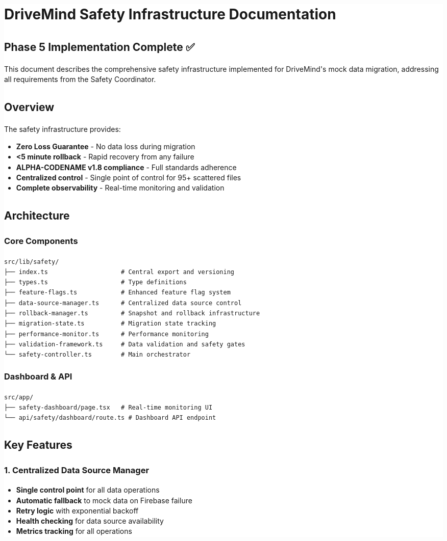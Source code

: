 # DriveMind Safety Infrastructure Documentation

## Phase 5 Implementation Complete ✅

This document describes the comprehensive safety infrastructure implemented for DriveMind's mock data migration, addressing all requirements from the Safety Coordinator.

## Overview

The safety infrastructure provides:
- **Zero Loss Guarantee** - No data loss during migration
- **<5 minute rollback** - Rapid recovery from any failure
- **ALPHA-CODENAME v1.8 compliance** - Full standards adherence
- **Centralized control** - Single point of control for 95+ scattered files
- **Complete observability** - Real-time monitoring and validation

## Architecture

### Core Components

```
src/lib/safety/
├── index.ts                    # Central export and versioning
├── types.ts                    # Type definitions
├── feature-flags.ts            # Enhanced feature flag system
├── data-source-manager.ts      # Centralized data source control
├── rollback-manager.ts         # Snapshot and rollback infrastructure
├── migration-state.ts          # Migration state tracking
├── performance-monitor.ts      # Performance monitoring
├── validation-framework.ts     # Data validation and safety gates
└── safety-controller.ts        # Main orchestrator
```

### Dashboard & API

```
src/app/
├── safety-dashboard/page.tsx   # Real-time monitoring UI
└── api/safety/dashboard/route.ts # Dashboard API endpoint
```

## Key Features

### 1. Centralized Data Source Manager
- **Single control point** for all data operations
- **Automatic fallback** to mock data on Firebase failure
- **Retry logic** with exponential backoff
- **Health checking** for data source availability
- **Metrics tracking** for all operations
